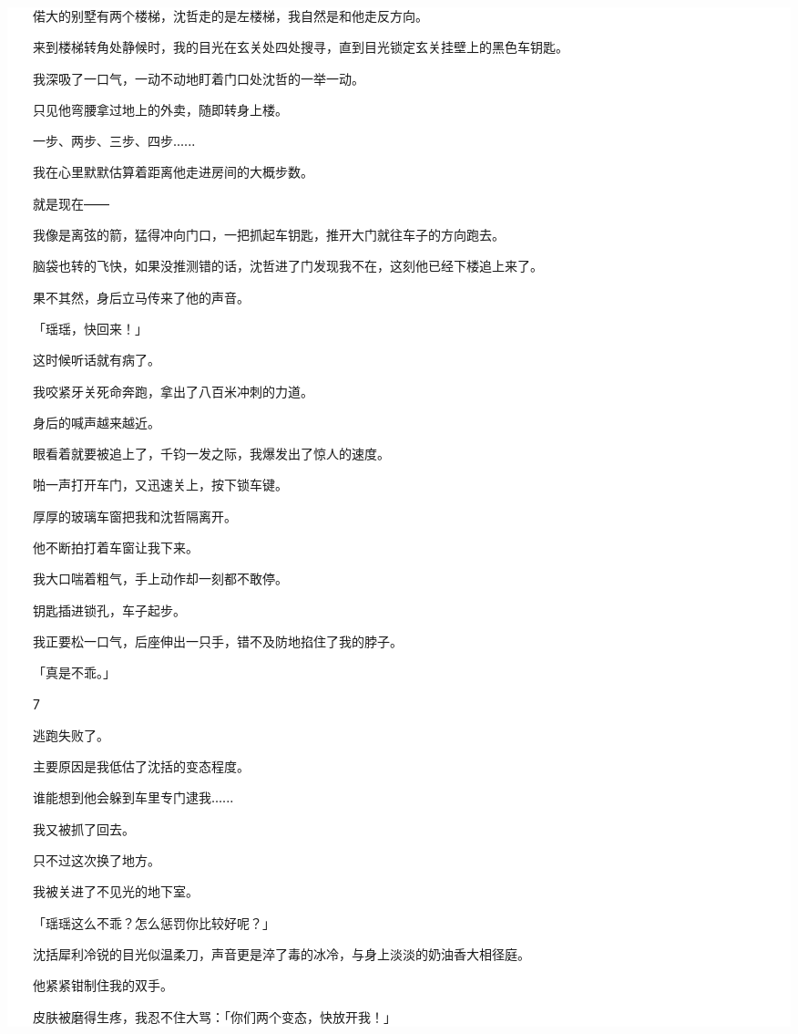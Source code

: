 &emsp;&emsp;偌大的别墅有两个楼梯，沈哲走的是左楼梯，我自然是和他走反方向。  
  
&emsp;&emsp;来到楼梯转角处静候时，我的目光在玄关处四处搜寻，直到目光锁定玄关挂壁上的黑色车钥匙。  
  
&emsp;&emsp;我深吸了一口气，一动不动地盯着门口处沈哲的一举一动。  
  
&emsp;&emsp;只见他弯腰拿过地上的外卖，随即转身上楼。  
  
&emsp;&emsp;一步、两步、三步、四步......  
  
&emsp;&emsp;我在心里默默估算着距离他走进房间的大概步数。  
  
&emsp;&emsp;就是现在——  
  
&emsp;&emsp;我像是离弦的箭，猛得冲向门口，一把抓起车钥匙，推开大门就往车子的方向跑去。  
  
&emsp;&emsp;脑袋也转的飞快，如果没推测错的话，沈哲进了门发现我不在，这刻他已经下楼追上来了。  
  
&emsp;&emsp;果不其然，身后立马传来了他的声音。  
  
&emsp;&emsp;「瑶瑶，快回来！」  
  
&emsp;&emsp;这时候听话就有病了。  
  
&emsp;&emsp;我咬紧牙关死命奔跑，拿出了八百米冲刺的力道。  
  
&emsp;&emsp;身后的喊声越来越近。  
  
&emsp;&emsp;眼看着就要被追上了，千钧一发之际，我爆发出了惊人的速度。  
  
&emsp;&emsp;啪一声打开车门，又迅速关上，按下锁车键。  
  
&emsp;&emsp;厚厚的玻璃车窗把我和沈哲隔离开。  
  
&emsp;&emsp;他不断拍打着车窗让我下来。  
  
&emsp;&emsp;我大口喘着粗气，手上动作却一刻都不敢停。  
  
&emsp;&emsp;钥匙插进锁孔，车子起步。  
  
&emsp;&emsp;我正要松一口气，后座伸出一只手，错不及防地掐住了我的脖子。  
  
&emsp;&emsp;「真是不乖。」  
  
&emsp;&emsp;7  
  
&emsp;&emsp;逃跑失败了。  
  
&emsp;&emsp;主要原因是我低估了沈括的变态程度。  
  
&emsp;&emsp;谁能想到他会躲到车里专门逮我......  
  
&emsp;&emsp;我又被抓了回去。  
  
&emsp;&emsp;只不过这次换了地方。  
  
&emsp;&emsp;我被关进了不见光的地下室。  
  
&emsp;&emsp;「瑶瑶这么不乖？怎么惩罚你比较好呢？」  
  
&emsp;&emsp;沈括犀利冷锐的目光似温柔刀，声音更是淬了毒的冰冷，与身上淡淡的奶油香大相径庭。  
  
&emsp;&emsp;他紧紧钳制住我的双手。  
  
&emsp;&emsp;皮肤被磨得生疼，我忍不住大骂：「你们两个变态，快放开我！」  
  